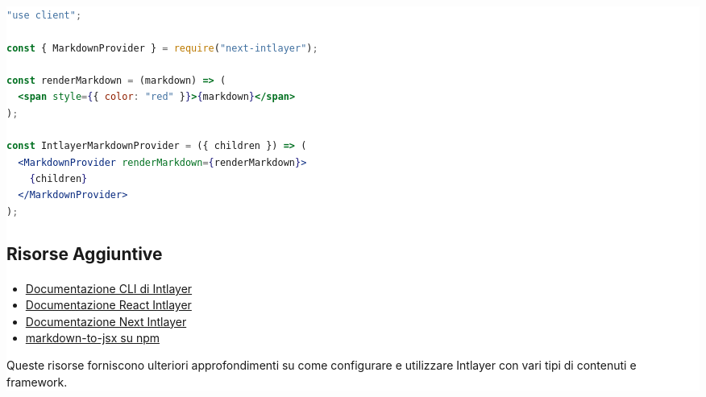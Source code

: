 ```jsx title="src/providers/IntlayerMarkdownProvider.csx" codeFormat="commonjs"
"use client";

const { MarkdownProvider } = require("next-intlayer");

const renderMarkdown = (markdown) => (
  <span style={{ color: "red" }}>{markdown}</span>
);

const IntlayerMarkdownProvider = ({ children }) => (
  <MarkdownProvider renderMarkdown={renderMarkdown}>
    {children}
  </MarkdownProvider>
);
```

## Risorse Aggiuntive

- [Documentazione CLI di Intlayer](https://github.com/aymericzip/intlayer/blob/main/docs/docs/it/intlayer_cli.md)
- [Documentazione React Intlayer](https://github.com/aymericzip/intlayer/blob/main/docs/docs/it/intlayer_with_create_react_app.md)
- [Documentazione Next Intlayer](https://github.com/aymericzip/intlayer/blob/main/docs/docs/it/intlayer_with_nextjs_15.md)
- [markdown-to-jsx su npm](https://www.npmjs.com/package/markdown-to-jsx)

Queste risorse forniscono ulteriori approfondimenti su come configurare e utilizzare Intlayer con vari tipi di contenuti e framework.
